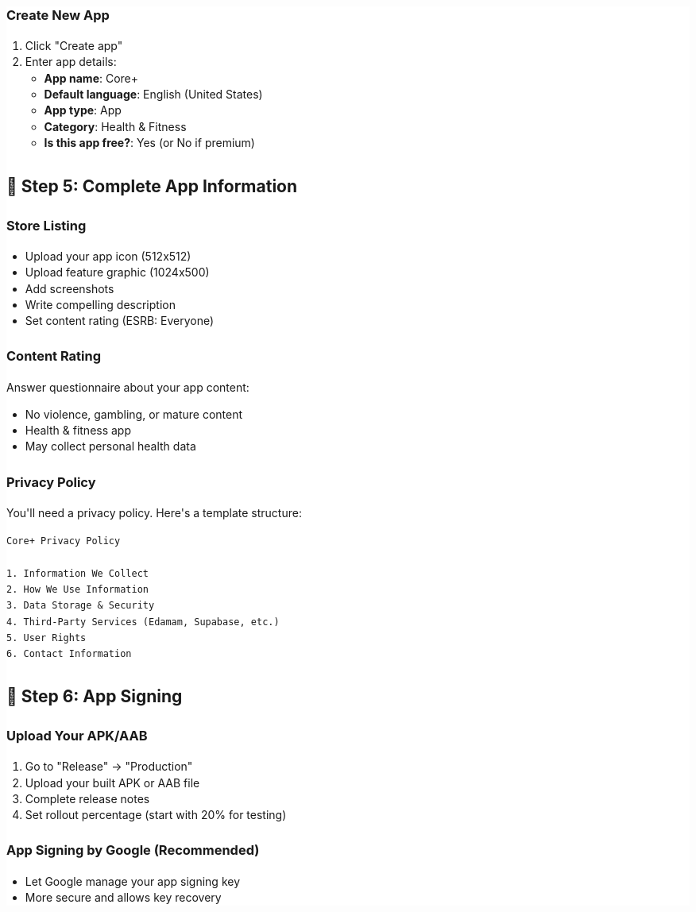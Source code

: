 ### Create New App
1. Click "Create app"
2. Enter app details:
   - **App name**: Core+
   - **Default language**: English (United States)
   - **App type**: App
   - **Category**: Health & Fitness
   - **Is this app free?**: Yes (or No if premium)

## 📝 **Step 5: Complete App Information**

### Store Listing
- Upload your app icon (512x512)
- Upload feature graphic (1024x500)
- Add screenshots
- Write compelling description
- Set content rating (ESRB: Everyone)

### Content Rating
Answer questionnaire about your app content:
- No violence, gambling, or mature content
- Health & fitness app
- May collect personal health data

### Privacy Policy
You'll need a privacy policy. Here's a template structure:
```
Core+ Privacy Policy

1. Information We Collect
2. How We Use Information  
3. Data Storage & Security
4. Third-Party Services (Edamam, Supabase, etc.)
5. User Rights
6. Contact Information
```

## 🔐 **Step 6: App Signing**

### Upload Your APK/AAB
1. Go to "Release" → "Production"
2. Upload your built APK or AAB file
3. Complete release notes
4. Set rollout percentage (start with 20% for testing)

### App Signing by Google (Recommended)
- Let Google manage your app signing key
- More secure and allows key recovery

